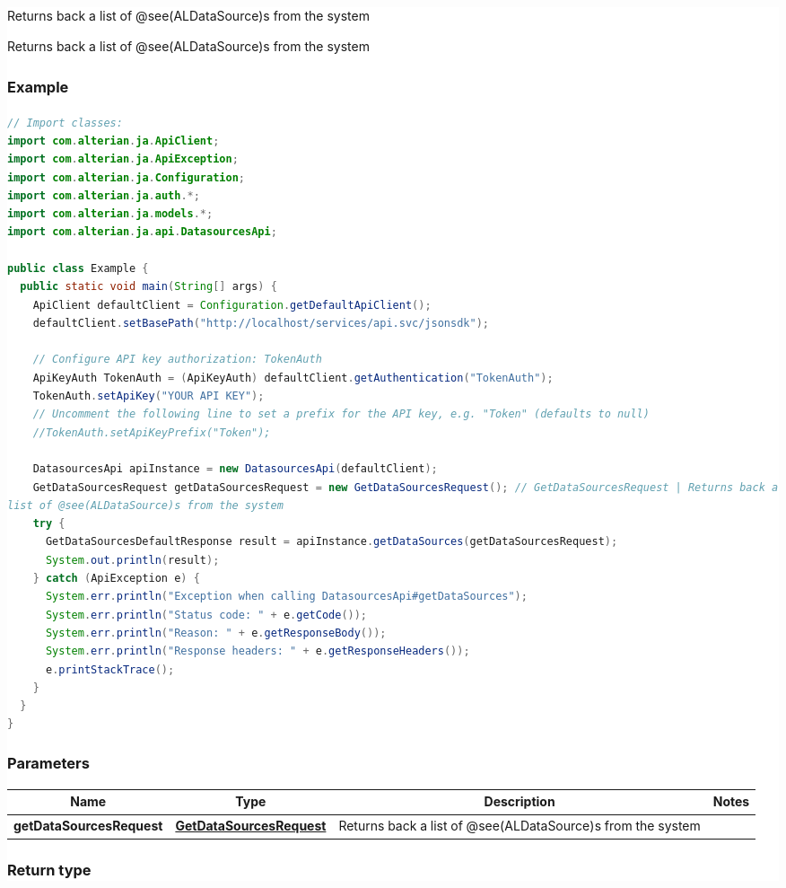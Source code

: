 Returns back a list of @see(ALDataSource)s from the system

Returns back a list of @see(ALDataSource)s from the system

### Example
```java
// Import classes:
import com.alterian.ja.ApiClient;
import com.alterian.ja.ApiException;
import com.alterian.ja.Configuration;
import com.alterian.ja.auth.*;
import com.alterian.ja.models.*;
import com.alterian.ja.api.DatasourcesApi;

public class Example {
  public static void main(String[] args) {
    ApiClient defaultClient = Configuration.getDefaultApiClient();
    defaultClient.setBasePath("http://localhost/services/api.svc/jsonsdk");
    
    // Configure API key authorization: TokenAuth
    ApiKeyAuth TokenAuth = (ApiKeyAuth) defaultClient.getAuthentication("TokenAuth");
    TokenAuth.setApiKey("YOUR API KEY");
    // Uncomment the following line to set a prefix for the API key, e.g. "Token" (defaults to null)
    //TokenAuth.setApiKeyPrefix("Token");

    DatasourcesApi apiInstance = new DatasourcesApi(defaultClient);
    GetDataSourcesRequest getDataSourcesRequest = new GetDataSourcesRequest(); // GetDataSourcesRequest | Returns back a list of @see(ALDataSource)s from the system
    try {
      GetDataSourcesDefaultResponse result = apiInstance.getDataSources(getDataSourcesRequest);
      System.out.println(result);
    } catch (ApiException e) {
      System.err.println("Exception when calling DatasourcesApi#getDataSources");
      System.err.println("Status code: " + e.getCode());
      System.err.println("Reason: " + e.getResponseBody());
      System.err.println("Response headers: " + e.getResponseHeaders());
      e.printStackTrace();
    }
  }
}
```

### Parameters

| Name | Type | Description  | Notes |
|------------- | ------------- | ------------- | -------------|
| **getDataSourcesRequest** | [**GetDataSourcesRequest**](GetDataSourcesRequest.md)| Returns back a list of @see(ALDataSource)s from the system | |

### Return type
